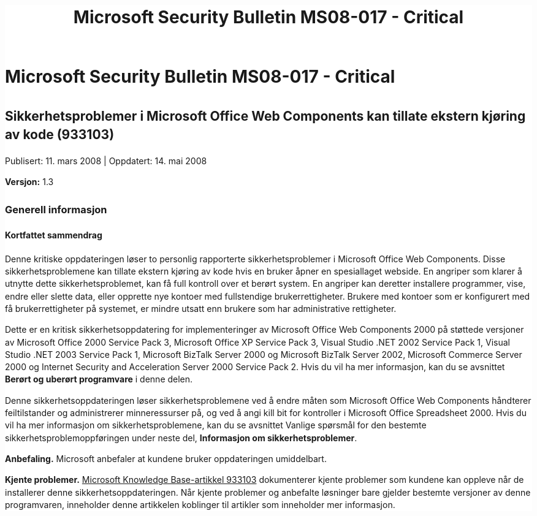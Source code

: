 ﻿---
title: Microsoft Security Bulletin MS08-017 - Critical
TOCTitle: MS08-017
ms:assetid: ms08-017
ms:mtpsurl: https://technet.microsoft.com/nb-NO/library/ms08-017(v=Security.10)
ms:contentKeyID: 61231046
ms.date: 04/18/2014
mtps_version: v=Security.10
ms.translationtype: HT
---

# Microsoft Security Bulletin MS08-017 - Critical

## Sikkerhetsproblemer i Microsoft Office Web Components kan tillate ekstern kjøring av kode (933103)

Publisert: 11. mars 2008 | Oppdatert: 14. mai 2008

**Versjon:** 1.3

### Generell informasjon

#### Kortfattet sammendrag

Denne kritiske oppdateringen løser to personlig rapporterte sikkerhetsproblemer i Microsoft Office Web Components. Disse sikkerhetsproblemene kan tillate ekstern kjøring av kode hvis en bruker åpner en spesiallaget webside. En angriper som klarer å utnytte dette sikkerhetsproblemet, kan få full kontroll over et berørt system. En angriper kan deretter installere programmer, vise, endre eller slette data, eller opprette nye kontoer med fullstendige brukerrettigheter. Brukere med kontoer som er konfigurert med få brukerrettigheter på systemet, er mindre utsatt enn brukere som har administrative rettigheter.

Dette er en kritisk sikkerhetsoppdatering for implementeringer av Microsoft Office Web Components 2000 på støttede versjoner av Microsoft Office 2000 Service Pack 3, Microsoft Office XP Service Pack 3, Visual Studio .NET 2002 Service Pack 1, Visual Studio .NET 2003 Service Pack 1, Microsoft BizTalk Server 2000 og Microsoft BizTalk Server 2002, Microsoft Commerce Server 2000 og Internet Security and Acceleration Server 2000 Service Pack 2. Hvis du vil ha mer informasjon, kan du se avsnittet **Berørt og uberørt programvare** i denne delen.

Denne sikkerhetsoppdateringen løser sikkerhetsproblemene ved å endre måten som Microsoft Office Web Components håndterer feiltilstander og administrerer minneressurser på, og ved å angi kill bit for kontroller i Microsoft Office Spreadsheet 2000. Hvis du vil ha mer informasjon om sikkerhetsproblemene, kan du se avsnittet Vanlige spørsmål for den bestemte sikkerhetsproblemoppføringen under neste del, **Informasjon om sikkerhetsproblemer**.

**Anbefaling.** Microsoft anbefaler at kundene bruker oppdateringen umiddelbart.

**Kjente problemer.** [Microsoft Knowledge Base-artikkel 933103](http://support.microsoft.com/kb/933103) dokumenterer kjente problemer som kundene kan oppleve når de installerer denne sikkerhetsoppdateringen. Når kjente problemer og anbefalte løsninger bare gjelder bestemte versjoner av denne programvaren, inneholder denne artikkelen koblinger til artikler som inneholder mer informasjon.
